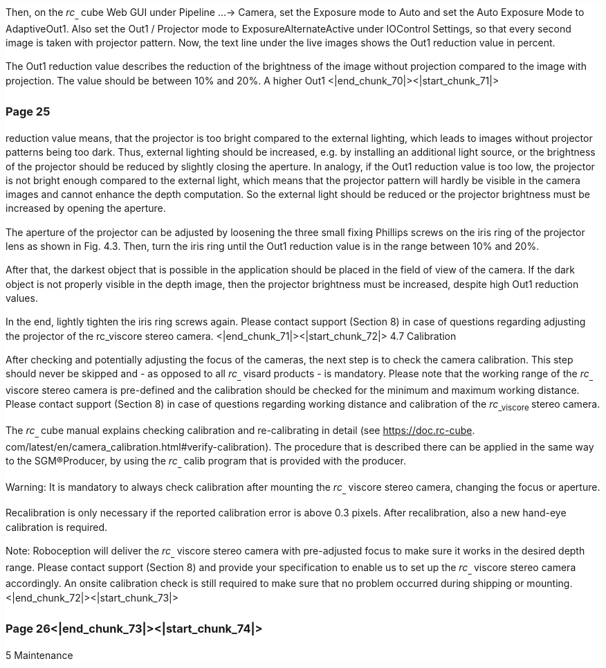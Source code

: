 Then, on the $r c_{\text {_ }}$ cube Web GUI under Pipeline $\ldots \rightarrow$ Camera, set the Exposure mode to Auto and set the Auto Exposure Mode to AdaptiveOut1. Also set the Out1 / Projector mode to ExposureAlternateActive under IOControl Settings, so that every second image is taken with projector pattern. Now, the text line under the live images shows the Out1 reduction value in percent.

The Out1 reduction value describes the reduction of the brightness of the image without projection compared to the image with projection. The value should be between $10 \%$ and $20 \%$. A higher Out1
<|end_chunk_70|><|start_chunk_71|>
### Page 25
reduction value means, that the projector is too bright compared to the external lighting, which leads to images without projector patterns being too dark. Thus, external lighting should be increased, e.g. by installing an additional light source, or the brightness of the projector should be reduced by slightly closing the aperture. In analogy, if the Out1 reduction value is too low, the projector is not bright enough compared to the external light, which means that the projector pattern will hardly be visible in the camera images and cannot enhance the depth computation. So the external light should be reduced or the projector brightness must be increased by opening the aperture.

The aperture of the projector can be adjusted by loosening the three small fixing Phillips screws on the iris ring of the projector lens as shown in Fig. 4.3. Then, turn the iris ring until the Out1 reduction value is in the range between $10 \%$ and $20 \%$.

After that, the darkest object that is possible in the application should be placed in the field of view of the camera. If the dark object is not properly visible in the depth image, then the projector brightness must be increased, despite high Out1 reduction values.

In the end, lightly tighten the iris ring screws again.
Please contact support (Section 8) in case of questions regarding adjusting the projector of the rc_viscore stereo camera.
<|end_chunk_71|><|start_chunk_72|>
 4.7 Calibration 

After checking and potentially adjusting the focus of the cameras, the next step is to check the camera calibration. This step should never be skipped and - as opposed to all $r c_{\text {_ }}$ visard products - is mandatory. Please note that the working range of the $r c_{\text {_ }}$ viscore stereo camera is pre-defined and the calibration should be checked for the minimum and maximum working distance. Please contact support (Section 8) in case of questions regarding working distance and calibration of the $r c_{\text {_viscore }}$ stereo camera.

The $r c_{\text {_ }}$ cube manual explains checking calibration and re-calibrating in detail (see https://doc.rc-cube. com/latest/en/camera_calibration.html\#verify-calibration). The procedure that is described there can be applied in the same way to the SGM®Producer, by using the $r c_{\text {_ }}$ calib program that is provided with the producer.

Warning: It is mandatory to always check calibration after mounting the $r c_{\text {_ }}$ viscore stereo camera, changing the focus or aperture.

Recalibration is only necessary if the reported calibration error is above 0.3 pixels. After recalibration, also a new hand-eye calibration is required.

Note: Roboception will deliver the $r c_{\text {_ }}$ viscore stereo camera with pre-adjusted focus to make sure it works in the desired depth range. Please contact support (Section 8) and provide your specification to enable us to set up the $r c_{\text {_ }}$ viscore stereo camera accordingly. An onsite calibration check is still required to make sure that no problem occurred during shipping or mounting.
<|end_chunk_72|><|start_chunk_73|>
### Page 26<|end_chunk_73|><|start_chunk_74|>
 5 Maintenance 
